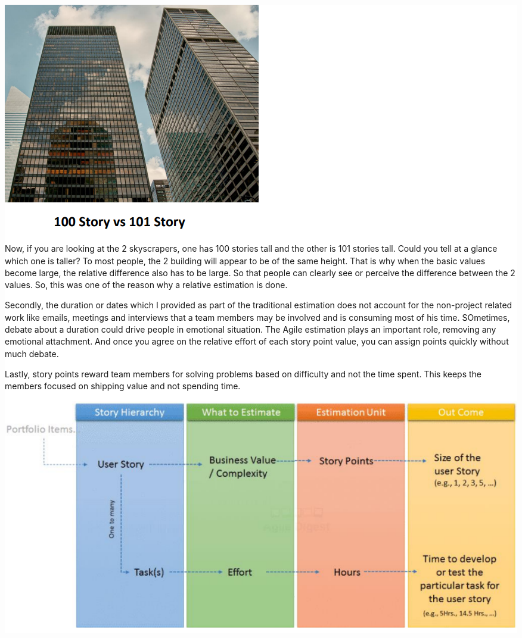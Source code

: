 ![Estimation example 2](../images/estimation-2.png)

Now, if you are looking at the 2 skyscrapers, one has 100 stories tall and the other is 101 stories tall. Could you tell at a glance which one is taller? To most people, the 2 building will appear to be of the same height. That is why when the basic values become large, the relative difference also has to be large. So that people can clearly see or perceive the difference between the 2 values. So, this was one of the reason why a relative estimation is done.

Secondly, the duration or dates which I provided as part of the traditional estimation does not account for the non-project related work like emails, meetings and interviews that a team members may be involved and is consuming most of his time. SOmetimes, debate about a duration could drive people in emotional situation. The Agile estimation plays an important role, removing any emotional attachment. And once you agree on the relative effort of each story point value, you can assign points quickly without much debate.

Lastly, story points reward team members for solving problems based on difficulty and not the time spent. This keeps the members focused on shipping value and not spending time.

![Estimation diagram](../images/estimation-diagram.png)
